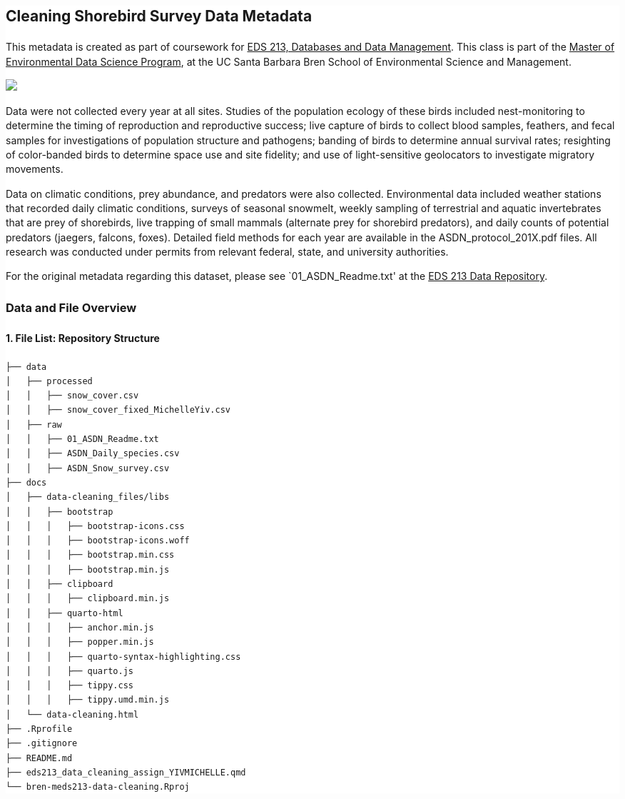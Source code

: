## Cleaning Shorebird Survey Data Metadata

This metadata is created as part of coursework for [EDS 213, Databases and Data Management](https://ucsb-library-research-data-services.github.io/bren-eds213/). This class is part of the [Master of Environmental Data Science Program](https://bren.ucsb.edu/masters-programs/master-environmental-data-science), at the UC Santa Barbara Bren School of Environmental Science and Management.

![](https://goodmenproject.com/wp-content/uploads/2019/06/iStock-672774802-1.jpg)

Data were not collected every year at all sites. Studies of the population ecology of these birds included nest-monitoring to determine the timing of reproduction and reproductive success; live capture of birds to collect blood samples, feathers, and fecal samples for investigations of population structure and pathogens; banding of birds to determine annual survival rates; resighting of color-banded birds to determine space use and site fidelity; and use of light-sensitive geolocators to investigate migratory movements.

Data on climatic conditions, prey abundance, and predators were also collected. Environmental data included weather stations that recorded daily climatic conditions, surveys of seasonal snowmelt, weekly sampling of terrestrial and aquatic invertebrates that are prey of shorebirds, live trapping of small mammals (alternate prey for shorebird predators), and daily counts of potential predators (jaegers, falcons, foxes). Detailed field methods for each year are available in the ASDN_protocol_201X.pdf files. All research was conducted under permits from relevant federal, state, and university authorities.

For the original metadata regarding this dataset, please see \`01_ASDN_Readme.txt' at the [EDS 213 Data Repository](https://github.com/UCSB-Library-Research-Data-Services/bren-eds213-data).

### Data and File Overview

#### 1. File List: Repository Structure

```         
├── data
│   ├── processed
│   │   ├── snow_cover.csv
│   │   ├── snow_cover_fixed_MichelleYiv.csv
│   ├── raw
│   │   ├── 01_ASDN_Readme.txt
│   │   ├── ASDN_Daily_species.csv
│   │   ├── ASDN_Snow_survey.csv
├── docs
│   ├── data-cleaning_files/libs
│   │   ├── bootstrap
│   │   │   ├── bootstrap-icons.css
│   │   │   ├── bootstrap-icons.woff
│   │   │   ├── bootstrap.min.css
│   │   │   ├── bootstrap.min.js
│   │   ├── clipboard
│   │   │   ├── clipboard.min.js
│   │   ├── quarto-html
│   │   │   ├── anchor.min.js
│   │   │   ├── popper.min.js
│   │   │   ├── quarto-syntax-highlighting.css
│   │   │   ├── quarto.js
│   │   │   ├── tippy.css
│   │   │   ├── tippy.umd.min.js
│   └── data-cleaning.html
├── .Rprofile
├── .gitignore
├── README.md
├── eds213_data_cleaning_assign_YIVMICHELLE.qmd
└── bren-meds213-data-cleaning.Rproj
```
